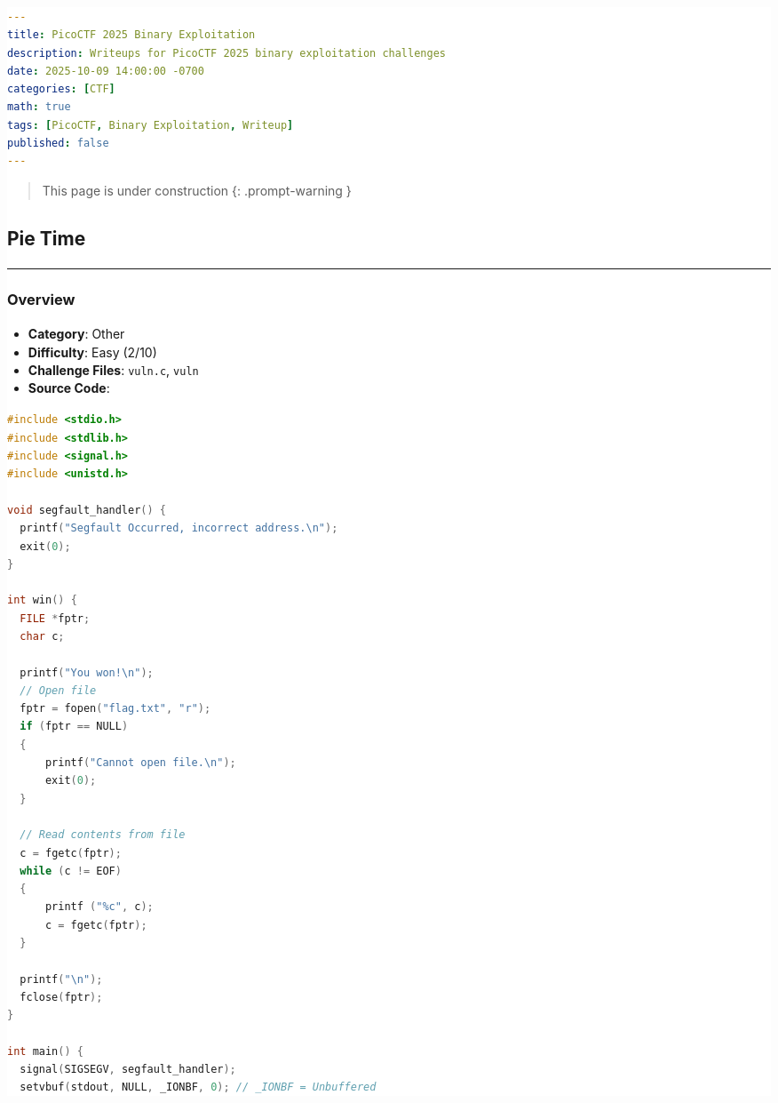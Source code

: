 ```yaml
---
title: PicoCTF 2025 Binary Exploitation
description: Writeups for PicoCTF 2025 binary exploitation challenges
date: 2025-10-09 14:00:00 -0700
categories: [CTF]
math: true
tags: [PicoCTF, Binary Exploitation, Writeup]
published: false
---
```



> This page is under construction
{: .prompt-warning }

## **Pie Time**
---
### Overview
- **Category**: Other 
- **Difficulty**: Easy (2/10)
- **Challenge Files**: `vuln.c`, `vuln`
- **Source Code**: 

```c
#include <stdio.h>
#include <stdlib.h>
#include <signal.h>
#include <unistd.h>

void segfault_handler() {
  printf("Segfault Occurred, incorrect address.\n");
  exit(0);
}

int win() {
  FILE *fptr;
  char c;

  printf("You won!\n");
  // Open file
  fptr = fopen("flag.txt", "r");
  if (fptr == NULL)
  {
      printf("Cannot open file.\n");
      exit(0);
  }

  // Read contents from file
  c = fgetc(fptr);
  while (c != EOF)
  {
      printf ("%c", c);
      c = fgetc(fptr);
  }

  printf("\n");
  fclose(fptr);
}

int main() {
  signal(SIGSEGV, segfault_handler);
  setvbuf(stdout, NULL, _IONBF, 0); // _IONBF = Unbuffered
```